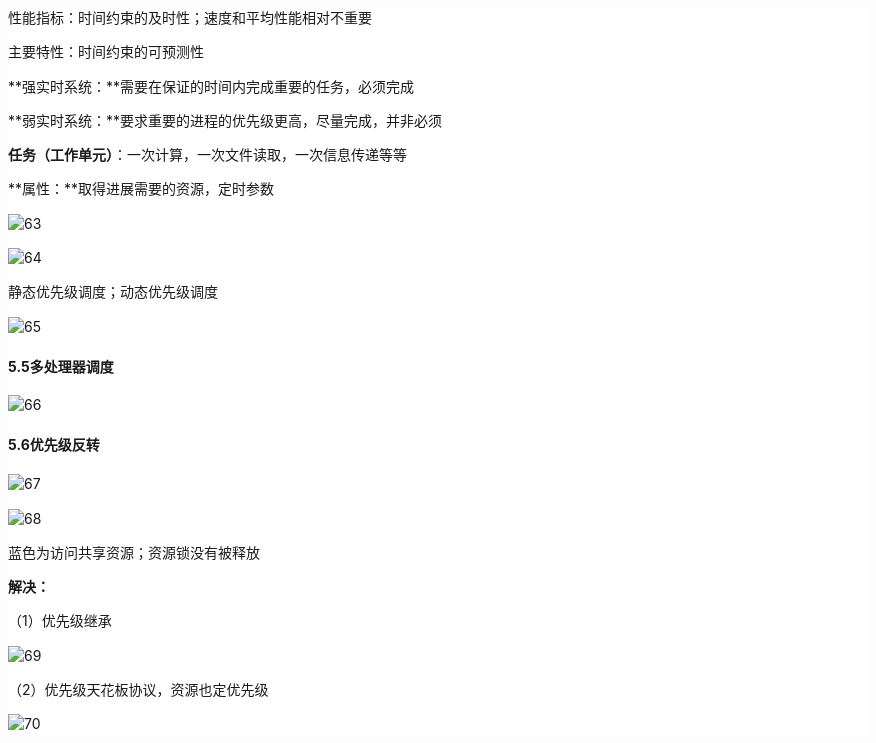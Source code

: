 性能指标：时间约束的及时性；速度和平均性能相对不重要

主要特性：时间约束的可预测性



**强实时系统：**需要在保证的时间内完成重要的任务，必须完成

**弱实时系统：**要求重要的进程的优先级更高，尽量完成，并非必须

**任务（工作单元）**：一次计算，一次文件读取，一次信息传递等等

**属性：**取得进展需要的资源，定时参数

![63](图/63.png)

![64](图/64.png)

静态优先级调度；动态优先级调度

![65](图/65.png)



#### 5.5多处理器调度

![66](图/66.png)



#### 5.6优先级反转

![67](图/67.png)

![68](图/68.png)

蓝色为访问共享资源；资源锁没有被释放

**解决：**

（1）优先级继承

![69](图/69.png)

（2）优先级天花板协议，资源也定优先级

![70](图/70.png)



